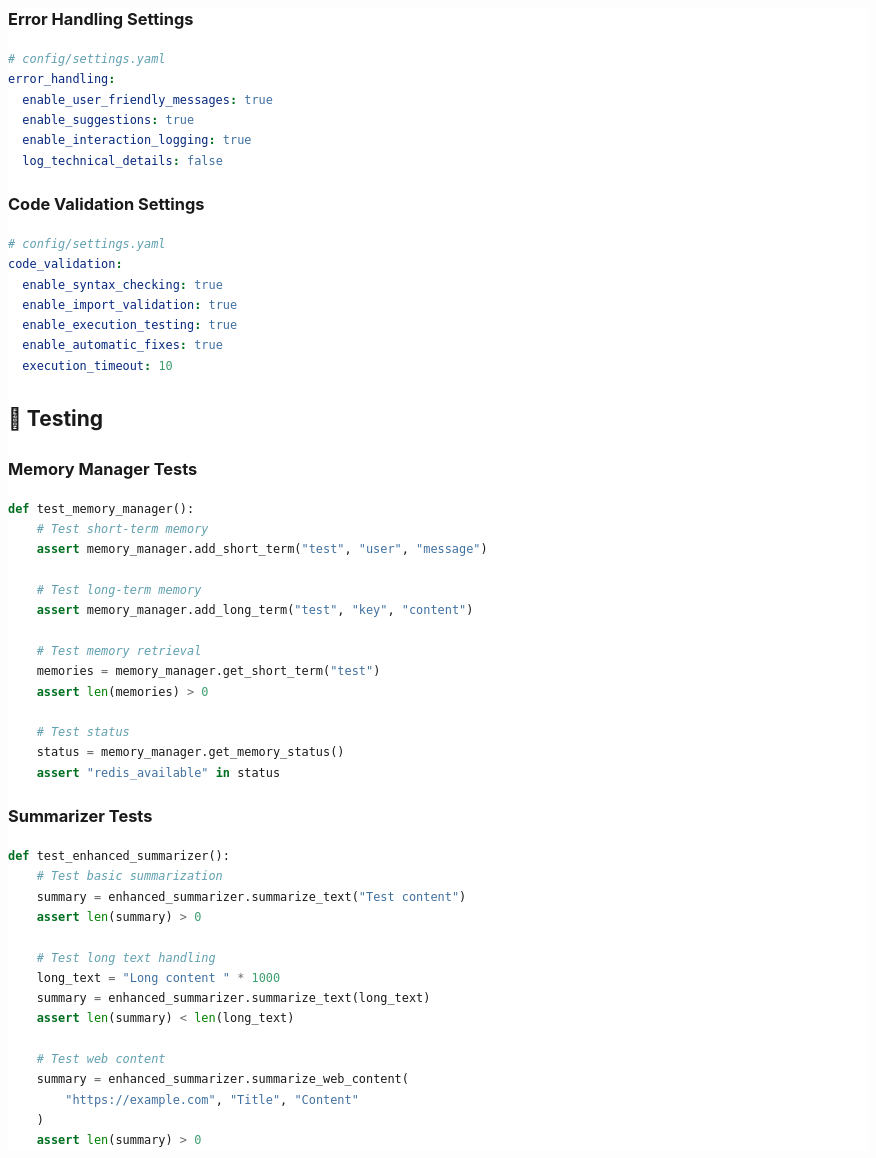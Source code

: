 ### **Error Handling Settings**
```yaml
# config/settings.yaml
error_handling:
  enable_user_friendly_messages: true
  enable_suggestions: true
  enable_interaction_logging: true
  log_technical_details: false
```

### **Code Validation Settings**
```yaml
# config/settings.yaml
code_validation:
  enable_syntax_checking: true
  enable_import_validation: true
  enable_execution_testing: true
  enable_automatic_fixes: true
  execution_timeout: 10
```

## 🧪 **Testing**

### **Memory Manager Tests**
```python
def test_memory_manager():
    # Test short-term memory
    assert memory_manager.add_short_term("test", "user", "message")
    
    # Test long-term memory
    assert memory_manager.add_long_term("test", "key", "content")
    
    # Test memory retrieval
    memories = memory_manager.get_short_term("test")
    assert len(memories) > 0
    
    # Test status
    status = memory_manager.get_memory_status()
    assert "redis_available" in status
```

### **Summarizer Tests**
```python
def test_enhanced_summarizer():
    # Test basic summarization
    summary = enhanced_summarizer.summarize_text("Test content")
    assert len(summary) > 0
    
    # Test long text handling
    long_text = "Long content " * 1000
    summary = enhanced_summarizer.summarize_text(long_text)
    assert len(summary) < len(long_text)
    
    # Test web content
    summary = enhanced_summarizer.summarize_web_content(
        "https://example.com", "Title", "Content"
    )
    assert len(summary) > 0
```
